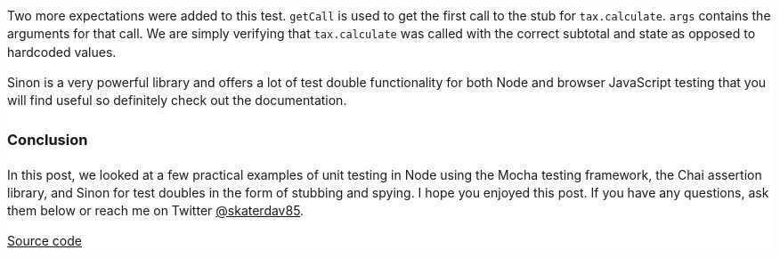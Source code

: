 Two more expectations were added to this test. `getCall` is used to get the first call to the stub for `tax.calculate`. `args` contains the arguments for that call. We are simply verifying that `tax.calculate` was called with the correct subtotal and state as opposed to hardcoded values.

Sinon is a very powerful library and offers a lot of test double functionality for both Node and browser JavaScript testing that you will find useful so definitely check out the documentation.

### Conclusion

In this post, we looked at a few practical examples of unit testing in Node using the Mocha testing framework, the Chai assertion library, and Sinon for test doubles in the form of stubbing and spying. I hope you enjoyed this post. If you have any questions, ask them below or reach me on Twitter [@skaterdav85](https://twitter.com/skaterdav85).

[Source code](https://github.com/skaterdav85/node-testing)
